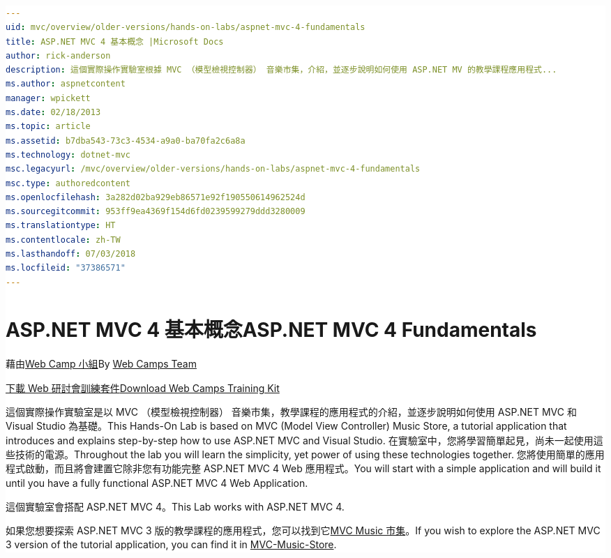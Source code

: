 ```yaml
---
uid: mvc/overview/older-versions/hands-on-labs/aspnet-mvc-4-fundamentals
title: ASP.NET MVC 4 基本概念 |Microsoft Docs
author: rick-anderson
description: 這個實際操作實驗室根據 MVC （模型檢視控制器） 音樂市集，介紹，並逐步說明如何使用 ASP.NET MV 的教學課程應用程式...
ms.author: aspnetcontent
manager: wpickett
ms.date: 02/18/2013
ms.topic: article
ms.assetid: b7dba543-73c3-4534-a9a0-ba70fa2c6a8a
ms.technology: dotnet-mvc
msc.legacyurl: /mvc/overview/older-versions/hands-on-labs/aspnet-mvc-4-fundamentals
msc.type: authoredcontent
ms.openlocfilehash: 3a282d02ba929eb86571e92f190550614962524d
ms.sourcegitcommit: 953ff9ea4369f154d6fd0239599279ddd3280009
ms.translationtype: HT
ms.contentlocale: zh-TW
ms.lasthandoff: 07/03/2018
ms.locfileid: "37386571"
---
```

# <a name="aspnet-mvc-4-fundamentals"></a><span data-ttu-id="07cfb-103">ASP.NET MVC 4 基本概念</span><span class="sxs-lookup"><span data-stu-id="07cfb-103">ASP.NET MVC 4 Fundamentals</span></span>

<span data-ttu-id="07cfb-104">藉由[Web Camp 小組](https://twitter.com/webcamps)</span><span class="sxs-lookup"><span data-stu-id="07cfb-104">By [Web Camps Team](https://twitter.com/webcamps)</span></span>

[<span data-ttu-id="07cfb-105">下載 Web 研討會訓練套件</span><span class="sxs-lookup"><span data-stu-id="07cfb-105">Download Web Camps Training Kit</span></span>](https://aka.ms/webcamps-training-kit)

<span data-ttu-id="07cfb-106">這個實際操作實驗室是以 MVC （模型檢視控制器） 音樂市集，教學課程的應用程式的介紹，並逐步說明如何使用 ASP.NET MVC 和 Visual Studio 為基礎。</span><span class="sxs-lookup"><span data-stu-id="07cfb-106">This Hands-On Lab is based on MVC (Model View Controller) Music Store, a tutorial application that introduces and explains step-by-step how to use ASP.NET MVC and Visual Studio.</span></span> <span data-ttu-id="07cfb-107">在實驗室中，您將學習簡單起見，尚未一起使用這些技術的電源。</span><span class="sxs-lookup"><span data-stu-id="07cfb-107">Throughout the lab you will learn the simplicity, yet power of using these technologies together.</span></span> <span data-ttu-id="07cfb-108">您將使用簡單的應用程式啟動，而且將會建置它除非您有功能完整 ASP.NET MVC 4 Web 應用程式。</span><span class="sxs-lookup"><span data-stu-id="07cfb-108">You will start with a simple application and will build it until you have a fully functional ASP.NET MVC 4 Web Application.</span></span>

<span data-ttu-id="07cfb-109">這個實驗室會搭配 ASP.NET MVC 4。</span><span class="sxs-lookup"><span data-stu-id="07cfb-109">This Lab works with ASP.NET MVC 4.</span></span>

<span data-ttu-id="07cfb-110">如果您想要探索 ASP.NET MVC 3 版的教學課程的應用程式，您可以找到它[MVC Music 市集](https://github.com/evilDave/MVC-Music-Store)。</span><span class="sxs-lookup"><span data-stu-id="07cfb-110">If you wish to explore the ASP.NET MVC 3 version of the tutorial application, you can find it in [MVC-Music-Store](https://github.com/evilDave/MVC-Music-Store).</span></span>
